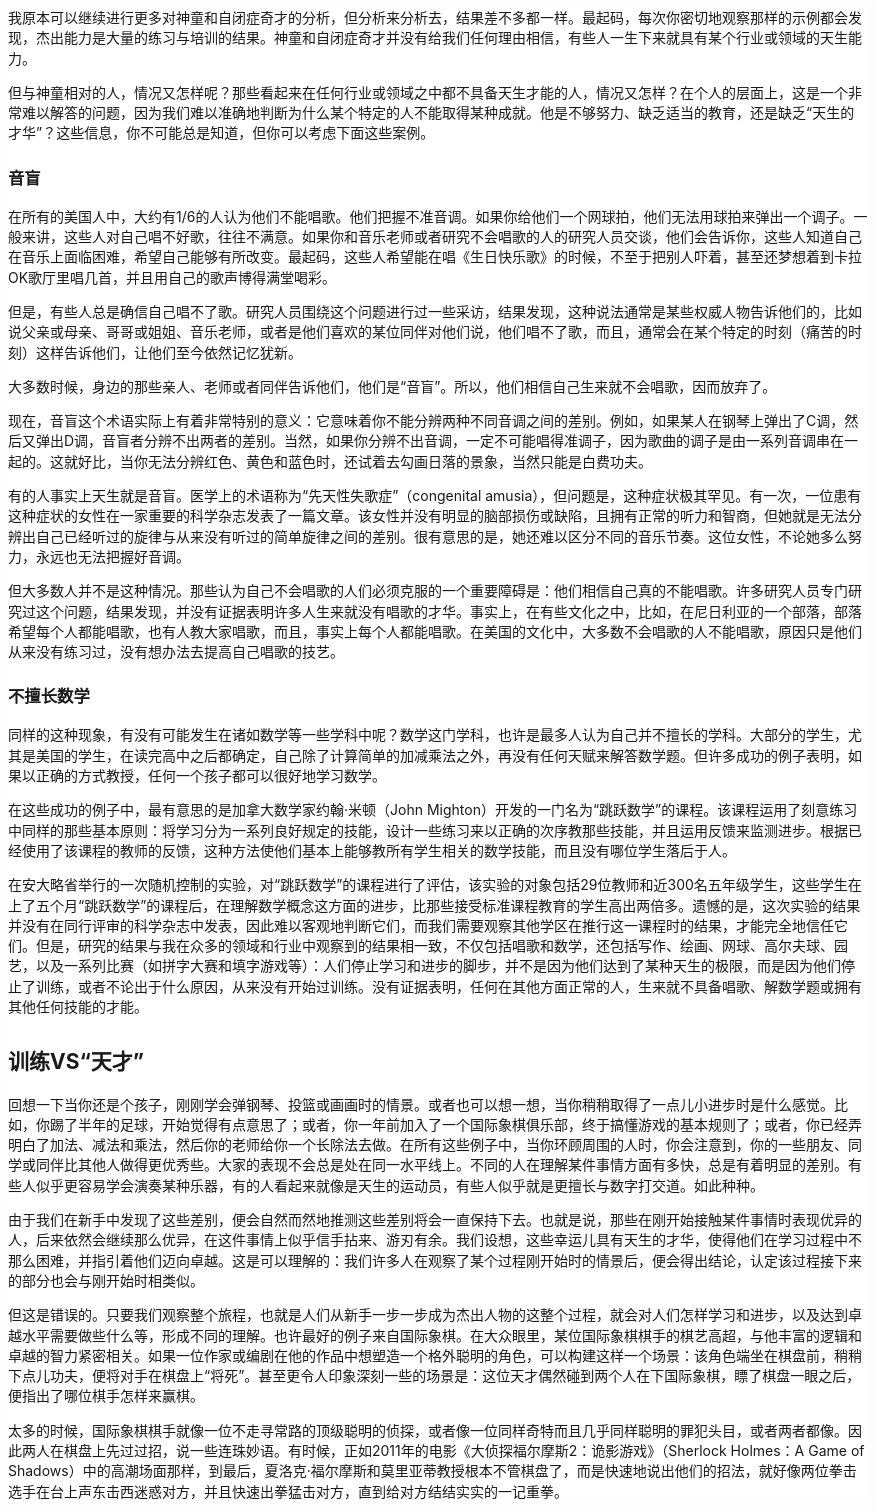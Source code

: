 我原本可以继续进行更多对神童和自闭症奇才的分析，但分析来分析去，结果差不多都一样。最起码，每次你密切地观察那样的示例都会发现，杰出能力是大量的练习与培训的结果。神童和自闭症奇才并没有给我们任何理由相信，有些人一生下来就具有某个行业或领域的天生能力。

但与神童相对的人，情况又怎样呢？那些看起来在任何行业或领域之中都不具备天生才能的人，情况又怎样？在个人的层面上，这是一个非常难以解答的问题，因为我们难以准确地判断为什么某个特定的人不能取得某种成就。他是不够努力、缺乏适当的教育，还是缺乏“天生的才华”？这些信息，你不可能总是知道，但你可以考虑下面这些案例。

### 音盲

在所有的美国人中，大约有1/6的人认为他们不能唱歌。他们把握不准音调。如果你给他们一个网球拍，他们无法用球拍来弹出一个调子。一般来讲，这些人对自己唱不好歌，往往不满意。如果你和音乐老师或者研究不会唱歌的人的研究人员交谈，他们会告诉你，这些人知道自己在音乐上面临困难，希望自己能够有所改变。最起码，这些人希望能在唱《生日快乐歌》的时候，不至于把别人吓着，甚至还梦想着到卡拉OK歌厅里唱几首，并且用自己的歌声博得满堂喝彩。

但是，有些人总是确信自己唱不了歌。研究人员围绕这个问题进行过一些采访，结果发现，这种说法通常是某些权威人物告诉他们的，比如说父亲或母亲、哥哥或姐姐、音乐老师，或者是他们喜欢的某位同伴对他们说，他们唱不了歌，而且，通常会在某个特定的时刻（痛苦的时刻）这样告诉他们，让他们至今依然记忆犹新。

大多数时候，身边的那些亲人、老师或者同伴告诉他们，他们是“音盲”。所以，他们相信自己生来就不会唱歌，因而放弃了。

现在，音盲这个术语实际上有着非常特别的意义：它意味着你不能分辨两种不同音调之间的差别。例如，如果某人在钢琴上弹出了C调，然后又弹出D调，音盲者分辨不出两者的差别。当然，如果你分辨不出音调，一定不可能唱得准调子，因为歌曲的调子是由一系列音调串在一起的。这就好比，当你无法分辨红色、黄色和蓝色时，还试着去勾画日落的景象，当然只能是白费功夫。

有的人事实上天生就是音盲。医学上的术语称为“先天性失歌症”（congenital amusia），但问题是，这种症状极其罕见。有一次，一位患有这种症状的女性在一家重要的科学杂志发表了一篇文章。该女性并没有明显的脑部损伤或缺陷，且拥有正常的听力和智商，但她就是无法分辨出自己已经听过的旋律与从来没有听过的简单旋律之间的差别。很有意思的是，她还难以区分不同的音乐节奏。这位女性，不论她多么努力，永远也无法把握好音调。

但大多数人并不是这种情况。那些认为自己不会唱歌的人们必须克服的一个重要障碍是：他们相信自己真的不能唱歌。许多研究人员专门研究过这个问题，结果发现，并没有证据表明许多人生来就没有唱歌的才华。事实上，在有些文化之中，比如，在尼日利亚的一个部落，部落希望每个人都能唱歌，也有人教大家唱歌，而且，事实上每个人都能唱歌。在美国的文化中，大多数不会唱歌的人不能唱歌，原因只是他们从来没有练习过，没有想办法去提高自己唱歌的技艺。

### 不擅长数学

同样的这种现象，有没有可能发生在诸如数学等一些学科中呢？数学这门学科，也许是最多人认为自己并不擅长的学科。大部分的学生，尤其是美国的学生，在读完高中之后都确定，自己除了计算简单的加减乘法之外，再没有任何天赋来解答数学题。但许多成功的例子表明，如果以正确的方式教授，任何一个孩子都可以很好地学习数学。

在这些成功的例子中，最有意思的是加拿大数学家约翰·米顿（John Mighton）开发的一门名为“跳跃数学”的课程。该课程运用了刻意练习中同样的那些基本原则：将学习分为一系列良好规定的技能，设计一些练习来以正确的次序教那些技能，并且运用反馈来监测进步。根据已经使用了该课程的教师的反馈，这种方法使他们基本上能够教所有学生相关的数学技能，而且没有哪位学生落后于人。

在安大略省举行的一次随机控制的实验，对“跳跃数学”的课程进行了评估，该实验的对象包括29位教师和近300名五年级学生，这些学生在上了五个月“跳跃数学”的课程后，在理解数学概念这方面的进步，比那些接受标准课程教育的学生高出两倍多。遗憾的是，这次实验的结果并没有在同行评审的科学杂志中发表，因此难以客观地判断它们，而我们需要观察其他学区在推行这一课程时的结果，才能完全地信任它们。但是，研究的结果与我在众多的领域和行业中观察到的结果相一致，不仅包括唱歌和数学，还包括写作、绘画、网球、高尔夫球、园艺，以及一系列比赛（如拼字大赛和填字游戏等）：人们停止学习和进步的脚步，并不是因为他们达到了某种天生的极限，而是因为他们停止了训练，或者不论出于什么原因，从来没有开始过训练。没有证据表明，任何在其他方面正常的人，生来就不具备唱歌、解数学题或拥有其他任何技能的才能。

## 训练VS“天才”

回想一下当你还是个孩子，刚刚学会弹钢琴、投篮或画画时的情景。或者也可以想一想，当你稍稍取得了一点儿小进步时是什么感觉。比如，你踢了半年的足球，开始觉得有点意思了；或者，你一年前加入了一个国际象棋俱乐部，终于搞懂游戏的基本规则了；或者，你已经弄明白了加法、减法和乘法，然后你的老师给你一个长除法去做。在所有这些例子中，当你环顾周围的人时，你会注意到，你的一些朋友、同学或同伴比其他人做得更优秀些。大家的表现不会总是处在同一水平线上。不同的人在理解某件事情方面有多快，总是有着明显的差别。有些人似乎更容易学会演奏某种乐器，有的人看起来就像是天生的运动员，有些人似乎就是更擅长与数字打交道。如此种种。

由于我们在新手中发现了这些差别，便会自然而然地推测这些差别将会一直保持下去。也就是说，那些在刚开始接触某件事情时表现优异的人，后来依然会继续那么优异，在这件事情上似乎信手拈来、游刃有余。我们设想，这些幸运儿具有天生的才华，使得他们在学习过程中不那么困难，并指引着他们迈向卓越。这是可以理解的：我们许多人在观察了某个过程刚开始时的情景后，便会得出结论，认定该过程接下来的部分也会与刚开始时相类似。

但这是错误的。只要我们观察整个旅程，也就是人们从新手一步一步成为杰出人物的这整个过程，就会对人们怎样学习和进步，以及达到卓越水平需要做些什么等，形成不同的理解。也许最好的例子来自国际象棋。在大众眼里，某位国际象棋棋手的棋艺高超，与他丰富的逻辑和卓越的智力紧密相关。如果一位作家或编剧在他的作品中想塑造一个格外聪明的角色，可以构建这样一个场景：该角色端坐在棋盘前，稍稍下点儿功夫，便将对手在棋盘上“将死”。甚至更令人印象深刻一些的场景是：这位天才偶然碰到两个人在下国际象棋，瞟了棋盘一眼之后，便指出了哪位棋手怎样来赢棋。

太多的时候，国际象棋棋手就像一位不走寻常路的顶级聪明的侦探，或者像一位同样奇特而且几乎同样聪明的罪犯头目，或者两者都像。因此两人在棋盘上先过过招，说一些连珠妙语。有时候，正如2011年的电影《大侦探福尔摩斯2：诡影游戏》（Sherlock Holmes：A Game of Shadows）中的高潮场面那样，到最后，夏洛克·福尔摩斯和莫里亚蒂教授根本不管棋盘了，而是快速地说出他们的招法，就好像两位拳击选手在台上声东击西迷惑对方，并且快速出拳猛击对方，直到给对方结结实实的一记重拳。
